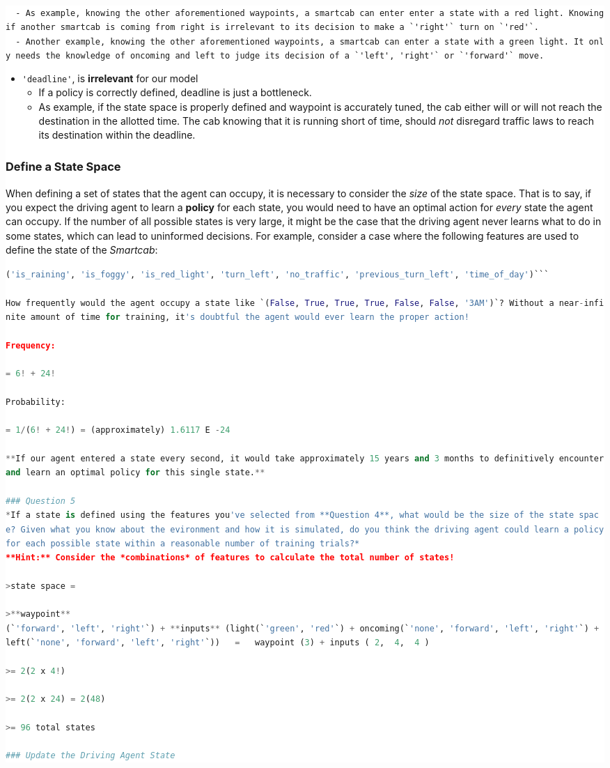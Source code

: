       - As example, knowing the other aforementioned waypoints, a smartcab can enter enter a state with a red light. Knowing if another smartcab is coming from right is irrelevant to its decision to make a `'right'` turn on `'red'`. 
      - Another example, knowing the other aforementioned waypoints, a smartcab can enter a state with a green light. It only needs the knowledge of oncoming and left to judge its decision of a `'left', 'right'` or `'forward'` move.
- `'deadline'`, is **irrelevant** for our model
    - If a policy is correctly defined, deadline is just a bottleneck.
    - As example, if the state space is properly defined and waypoint is accurately tuned, the cab either will or will not reach the destination in the allotted time. The cab knowing that it is running short of time, should *not* disregard traffic laws to reach its destination within the deadline.

### Define a State Space
When defining a set of states that the agent can occupy, it is necessary to consider the *size* of the state space. That is to say, if you expect the driving agent to learn a **policy** for each state, you would need to have an optimal action for *every* state the agent can occupy. If the number of all possible states is very large, it might be the case that the driving agent never learns what to do in some states, which can lead to uninformed decisions. For example, consider a case where the following features are used to define the state of the *Smartcab*:

```python
('is_raining', 'is_foggy', 'is_red_light', 'turn_left', 'no_traffic', 'previous_turn_left', 'time_of_day')```

How frequently would the agent occupy a state like `(False, True, True, True, False, False, '3AM')`? Without a near-infinite amount of time for training, it's doubtful the agent would ever learn the proper action!

Frequency: 

= 6! + 24!

Probability: 

= 1/(6! + 24!) = (approximately) 1.6117 E -24

**If our agent entered a state every second, it would take approximately 15 years and 3 months to definitively encounter and learn an optimal policy for this single state.**

### Question 5
*If a state is defined using the features you've selected from **Question 4**, what would be the size of the state space? Given what you know about the evironment and how it is simulated, do you think the driving agent could learn a policy for each possible state within a reasonable number of training trials?*  
**Hint:** Consider the *combinations* of features to calculate the total number of states!

>state space = 

>**waypoint** 
(`'forward', 'left', 'right'`) + **inputs** (light(`'green', 'red'`) + oncoming(`'none', 'forward', 'left', 'right'`) + left(`'none', 'forward', 'left', 'right'`))   =   waypoint (3) + inputs ( 2,  4,  4 )

>= 2(2 x 4!) 

>= 2(2 x 24) = 2(48)

>= 96 total states

### Update the Driving Agent State
```
